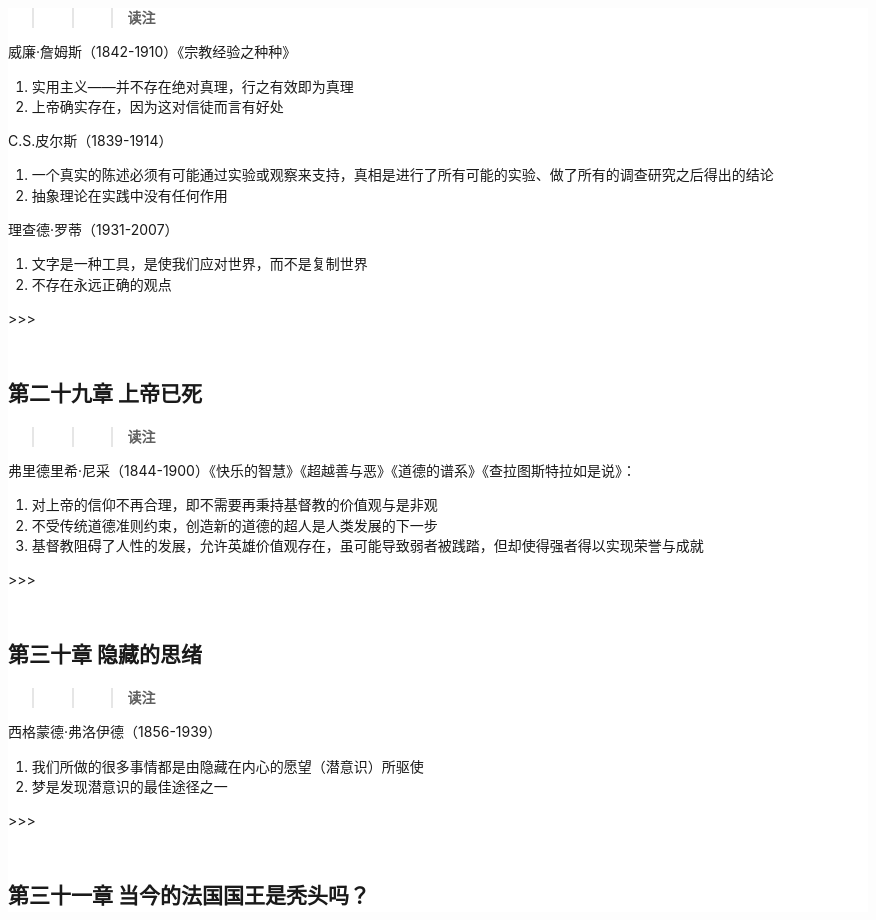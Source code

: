 >>> **读注**
<p-n>
威廉·詹姆斯（1842-1910）《宗教经验之种种》
<ol>
<li>实用主义——并不存在绝对真理，行之有效即为真理</li>
<li>上帝确实存在，因为这对信徒而言有好处</li>
</ol>
C.S.皮尔斯（1839-1914）
<ol>
<li>一个真实的陈述必须有可能通过实验或观察来支持，真相是进行了所有可能的实验、做了所有的调查研究之后得出的结论</li>
<li>抽象理论在实践中没有任何作用</li>
</ol>
理查德·罗蒂（1931-2007）
<ol>
<li>文字是一种工具，是使我们应对世界，而不是复制世界</li>
<li>不存在永远正确的观点</li>
</ol>
</p-n>
>>>
<br /><br />

## 第二十九章 上帝已死

>>> **读注**
<p-n>
弗里德里希·尼采（1844-1900）《快乐的智慧》《超越善与恶》《道德的谱系》《查拉图斯特拉如是说》：
<ol>
<li>对上帝的信仰不再合理，即不需要再秉持基督教的价值观与是非观</li>
<li>不受传统道德准则约束，创造新的道德的超人是人类发展的下一步</li>
<li>基督教阻碍了人性的发展，允许英雄价值观存在，虽可能导致弱者被践踏，但却使得强者得以实现荣誉与成就</li>
</ol>
</p-n>
>>>
<br /><br />

## 第三十章 隐藏的思绪

>>> **读注**
<p-n>
西格蒙德·弗洛伊德（1856-1939）
<ol>
<li>我们所做的很多事情都是由隐藏在内心的愿望（潜意识）所驱使</li>
<li>梦是发现潜意识的最佳途径之一</li>
</ol>
</p-n>
>>>
<br /><br />

## 第三十一章 当今的法国国王是秃头吗？
